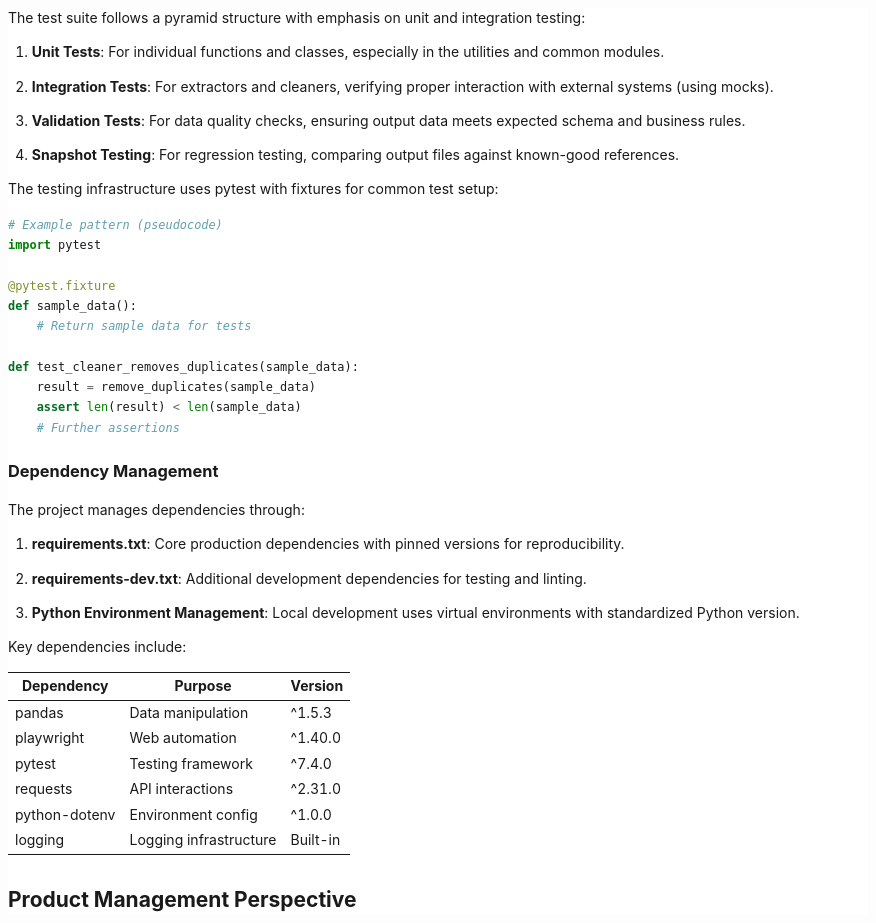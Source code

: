 The test suite follows a pyramid structure with emphasis on unit and integration testing:

1. **Unit Tests**: For individual functions and classes, especially in the utilities and common modules.

2. **Integration Tests**: For extractors and cleaners, verifying proper interaction with external systems (using mocks).

3. **Validation Tests**: For data quality checks, ensuring output data meets expected schema and business rules.

4. **Snapshot Testing**: For regression testing, comparing output files against known-good references.

The testing infrastructure uses pytest with fixtures for common test setup:

```python
# Example pattern (pseudocode)
import pytest

@pytest.fixture
def sample_data():
    # Return sample data for tests
    
def test_cleaner_removes_duplicates(sample_data):
    result = remove_duplicates(sample_data)
    assert len(result) < len(sample_data)
    # Further assertions
```

### Dependency Management

The project manages dependencies through:

1. **requirements.txt**: Core production dependencies with pinned versions for reproducibility.

2. **requirements-dev.txt**: Additional development dependencies for testing and linting.

3. **Python Environment Management**: Local development uses virtual environments with standardized Python version.

Key dependencies include:

| Dependency | Purpose | Version |
|------------|---------|--------|
| pandas | Data manipulation | ^1.5.3 |
| playwright | Web automation | ^1.40.0 |
| pytest | Testing framework | ^7.4.0 |
| requests | API interactions | ^2.31.0 |
| python-dotenv | Environment config | ^1.0.0 |
| logging | Logging infrastructure | Built-in |

## Product Management Perspective
